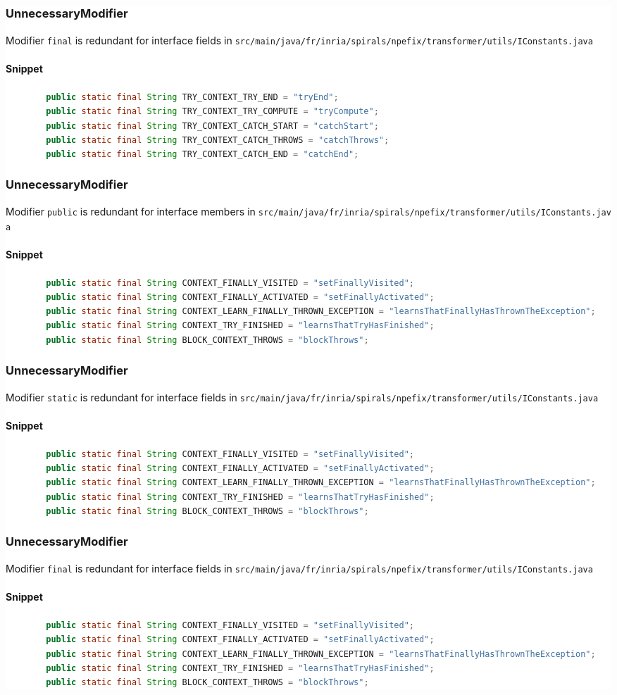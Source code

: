 ### UnnecessaryModifier
Modifier `final` is redundant for interface fields
in `src/main/java/fr/inria/spirals/npefix/transformer/utils/IConstants.java`
#### Snippet
```java
		public static final String TRY_CONTEXT_TRY_END = "tryEnd";
		public static final String TRY_CONTEXT_TRY_COMPUTE = "tryCompute";
		public static final String TRY_CONTEXT_CATCH_START = "catchStart";
		public static final String TRY_CONTEXT_CATCH_THROWS = "catchThrows";
		public static final String TRY_CONTEXT_CATCH_END = "catchEnd";
```

### UnnecessaryModifier
Modifier `public` is redundant for interface members
in `src/main/java/fr/inria/spirals/npefix/transformer/utils/IConstants.java`
#### Snippet
```java
		public static final String CONTEXT_FINALLY_VISITED = "setFinallyVisited";
		public static final String CONTEXT_FINALLY_ACTIVATED = "setFinallyActivated";
		public static final String CONTEXT_LEARN_FINALLY_THROWN_EXCEPTION = "learnsThatFinallyHasThrownTheException";
		public static final String CONTEXT_TRY_FINISHED = "learnsThatTryHasFinished";
		public static final String BLOCK_CONTEXT_THROWS = "blockThrows";
```

### UnnecessaryModifier
Modifier `static` is redundant for interface fields
in `src/main/java/fr/inria/spirals/npefix/transformer/utils/IConstants.java`
#### Snippet
```java
		public static final String CONTEXT_FINALLY_VISITED = "setFinallyVisited";
		public static final String CONTEXT_FINALLY_ACTIVATED = "setFinallyActivated";
		public static final String CONTEXT_LEARN_FINALLY_THROWN_EXCEPTION = "learnsThatFinallyHasThrownTheException";
		public static final String CONTEXT_TRY_FINISHED = "learnsThatTryHasFinished";
		public static final String BLOCK_CONTEXT_THROWS = "blockThrows";
```

### UnnecessaryModifier
Modifier `final` is redundant for interface fields
in `src/main/java/fr/inria/spirals/npefix/transformer/utils/IConstants.java`
#### Snippet
```java
		public static final String CONTEXT_FINALLY_VISITED = "setFinallyVisited";
		public static final String CONTEXT_FINALLY_ACTIVATED = "setFinallyActivated";
		public static final String CONTEXT_LEARN_FINALLY_THROWN_EXCEPTION = "learnsThatFinallyHasThrownTheException";
		public static final String CONTEXT_TRY_FINISHED = "learnsThatTryHasFinished";
		public static final String BLOCK_CONTEXT_THROWS = "blockThrows";
```
